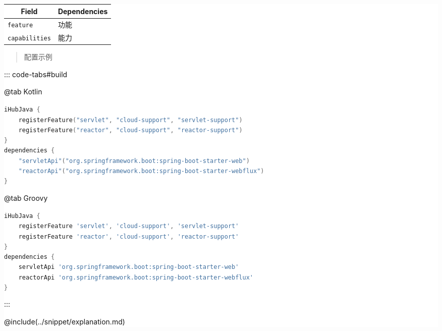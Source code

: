 | Field          | Dependencies |
| -------------- | ------------ |
| `feature`      | 功能           |
| `capabilities` | 能力           |

> 配置示例

::: code-tabs#build

@tab Kotlin

```kotlin
iHubJava {
    registerFeature("servlet", "cloud-support", "servlet-support")
    registerFeature("reactor", "cloud-support", "reactor-support")
}
dependencies {
    "servletApi"("org.springframework.boot:spring-boot-starter-web")
    "reactorApi"("org.springframework.boot:spring-boot-starter-webflux")
}
```

@tab Groovy

```groovy
iHubJava {
    registerFeature 'servlet', 'cloud-support', 'servlet-support'
    registerFeature 'reactor', 'cloud-support', 'reactor-support'
}
dependencies {
    servletApi 'org.springframework.boot:spring-boot-starter-web'
    reactorApi 'org.springframework.boot:spring-boot-starter-webflux'
}
```

:::

@include(../snippet/explanation.md)